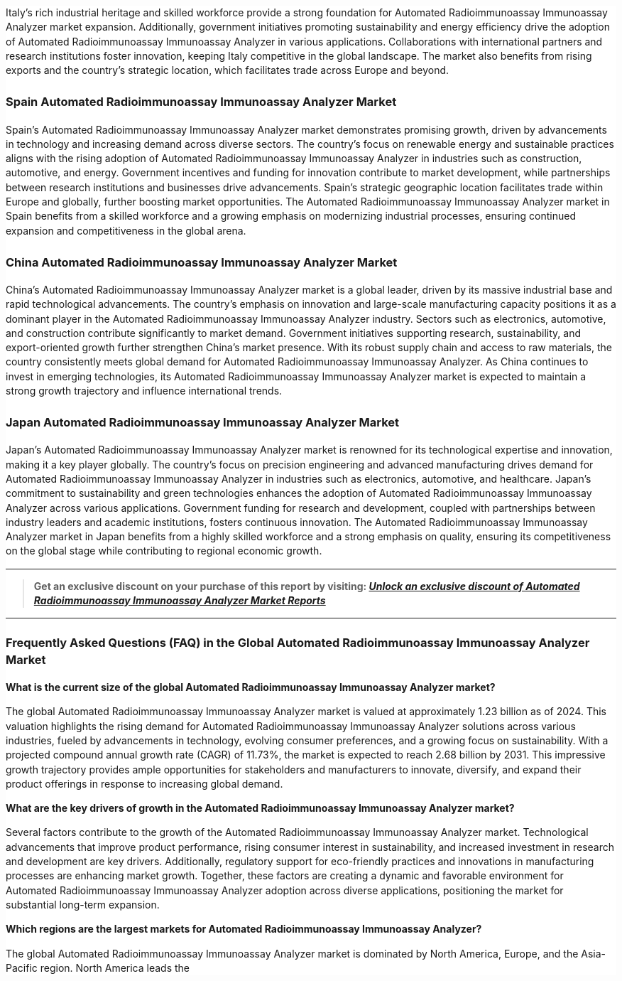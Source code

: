 Italy&rsquo;s rich industrial heritage and skilled workforce provide a strong foundation for Automated Radioimmunoassay Immunoassay Analyzer market expansion. Additionally, government initiatives promoting sustainability and energy efficiency drive the adoption of Automated Radioimmunoassay Immunoassay Analyzer in various applications. Collaborations with international partners and research institutions foster innovation, keeping Italy competitive in the global landscape. The market also benefits from rising exports and the country&rsquo;s strategic location, which facilitates trade across Europe and beyond.</p><h3>Spain Automated Radioimmunoassay Immunoassay Analyzer Market</h3><p>Spain&rsquo;s Automated Radioimmunoassay Immunoassay Analyzer market demonstrates promising growth, driven by advancements in technology and increasing demand across diverse sectors. The country&rsquo;s focus on renewable energy and sustainable practices aligns with the rising adoption of Automated Radioimmunoassay Immunoassay Analyzer in industries such as construction, automotive, and energy. Government incentives and funding for innovation contribute to market development, while partnerships between research institutions and businesses drive advancements. Spain&rsquo;s strategic geographic location facilitates trade within Europe and globally, further boosting market opportunities. The Automated Radioimmunoassay Immunoassay Analyzer market in Spain benefits from a skilled workforce and a growing emphasis on modernizing industrial processes, ensuring continued expansion and competitiveness in the global arena.</p><h3>China Automated Radioimmunoassay Immunoassay Analyzer Market</h3><p>China&rsquo;s Automated Radioimmunoassay Immunoassay Analyzer market is a global leader, driven by its massive industrial base and rapid technological advancements. The country&rsquo;s emphasis on innovation and large-scale manufacturing capacity positions it as a dominant player in the Automated Radioimmunoassay Immunoassay Analyzer industry. Sectors such as electronics, automotive, and construction contribute significantly to market demand. Government initiatives supporting research, sustainability, and export-oriented growth further strengthen China&rsquo;s market presence. With its robust supply chain and access to raw materials, the country consistently meets global demand for Automated Radioimmunoassay Immunoassay Analyzer. As China continues to invest in emerging technologies, its Automated Radioimmunoassay Immunoassay Analyzer market is expected to maintain a strong growth trajectory and influence international trends.</p><h3>Japan Automated Radioimmunoassay Immunoassay Analyzer Market</h3><p>Japan&rsquo;s Automated Radioimmunoassay Immunoassay Analyzer market is renowned for its technological expertise and innovation, making it a key player globally. The country&rsquo;s focus on precision engineering and advanced manufacturing drives demand for Automated Radioimmunoassay Immunoassay Analyzer in industries such as electronics, automotive, and healthcare. Japan&rsquo;s commitment to sustainability and green technologies enhances the adoption of Automated Radioimmunoassay Immunoassay Analyzer across various applications. Government funding for research and development, coupled with partnerships between industry leaders and academic institutions, fosters continuous innovation. The Automated Radioimmunoassay Immunoassay Analyzer market in Japan benefits from a highly skilled workforce and a strong emphasis on quality, ensuring its competitiveness on the global stage while contributing to regional economic growth.</p><hr /><blockquote><p><strong>Get an exclusive discount on your purchase of this report by visiting: <em><a href="://marketresearchpulse.com/ask-for-discount/98881?utm_source=Github&amp;utm_medium=0112">Unlock an exclusive discount of Automated Radioimmunoassay Immunoassay Analyzer Market Reports</a></em>&nbsp;</strong></p></blockquote><hr /><h3>Frequently Asked Questions (FAQ) in the Global Automated Radioimmunoassay Immunoassay Analyzer Market</h3><p><strong>What is the current size of the global Automated Radioimmunoassay Immunoassay Analyzer market?</strong></p><p>The global Automated Radioimmunoassay Immunoassay Analyzer market is valued at approximately 1.23 billion as of 2024. This valuation highlights the rising demand for Automated Radioimmunoassay Immunoassay Analyzer solutions across various industries, fueled by advancements in technology, evolving consumer preferences, and a growing focus on sustainability. With a projected compound annual growth rate (CAGR) of 11.73%, the market is expected to reach 2.68 billion by 2031. This impressive growth trajectory provides ample opportunities for stakeholders and manufacturers to innovate, diversify, and expand their product offerings in response to increasing global demand.</p><p><strong>What are the key drivers of growth in the Automated Radioimmunoassay Immunoassay Analyzer market?</strong></p><p>Several factors contribute to the growth of the Automated Radioimmunoassay Immunoassay Analyzer market. Technological advancements that improve product performance, rising consumer interest in sustainability, and increased investment in research and development are key drivers. Additionally, regulatory support for eco-friendly practices and innovations in manufacturing processes are enhancing market growth. Together, these factors are creating a dynamic and favorable environment for Automated Radioimmunoassay Immunoassay Analyzer adoption across diverse applications, positioning the market for substantial long-term expansion.</p><p><strong>Which regions are the largest markets for Automated Radioimmunoassay Immunoassay Analyzer?</strong></p><p>The global Automated Radioimmunoassay Immunoassay Analyzer market is dominated by North America, Europe, and the Asia-Pacific region. North America leads the
